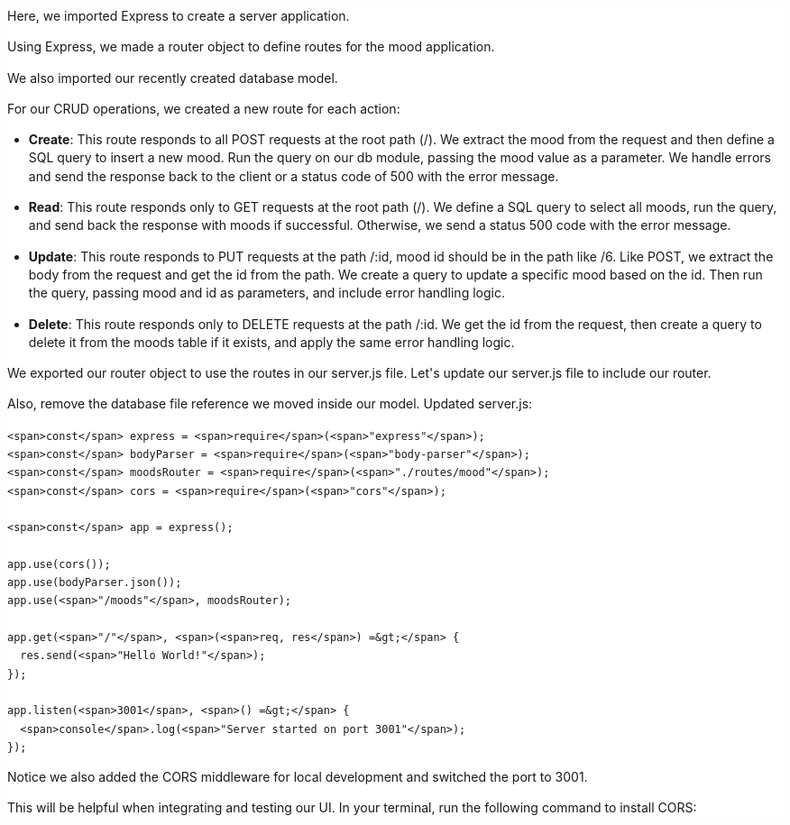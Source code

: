 Here, we imported Express to create a server application.

Using Express, we made a router object to define routes for the mood application.

We also imported our recently created database model.

For our CRUD operations, we created a new route for each action:

-   **Create**: This route responds to all POST requests at the root path (/). We extract the mood from the request and then define a SQL query to insert a new mood. Run the query on our db module, passing the mood value as a parameter. We handle errors and send the response back to the client or a status code of 500 with the error message.
    
-   **Read**: This route responds only to GET requests at the root path (/). We define a SQL query to select all moods, run the query, and send back the response with moods if successful. Otherwise, we send a status 500 code with the error message.
    
-   **Update**: This route responds to PUT requests at the path /:id, mood id should be in the path like /6. Like POST, we extract the body from the request and get the id from the path. We create a query to update a specific mood based on the id. Then run the query, passing mood and id as parameters, and include error handling logic.
    
-   **Delete**: This route responds only to DELETE requests at the path /:id. We get the id from the request, then create a query to delete it from the moods table if it exists, and apply the same error handling logic.
    

We exported our router object to use the routes in our server.js file. Let's update our server.js file to include our router.

Also, remove the database file reference we moved inside our model. Updated server.js:

```
<span>const</span> express = <span>require</span>(<span>"express"</span>);
<span>const</span> bodyParser = <span>require</span>(<span>"body-parser"</span>);
<span>const</span> moodsRouter = <span>require</span>(<span>"./routes/mood"</span>);
<span>const</span> cors = <span>require</span>(<span>"cors"</span>);

<span>const</span> app = express();

app.use(cors());
app.use(bodyParser.json());
app.use(<span>"/moods"</span>, moodsRouter);

app.get(<span>"/"</span>, <span>(<span>req, res</span>) =&gt;</span> {
  res.send(<span>"Hello World!"</span>);
});

app.listen(<span>3001</span>, <span>() =&gt;</span> {
  <span>console</span>.log(<span>"Server started on port 3001"</span>);
});
```

Notice we also added the CORS middleware for local development and switched the port to 3001.

This will be helpful when integrating and testing our UI. In your terminal, run the following command to install CORS:
